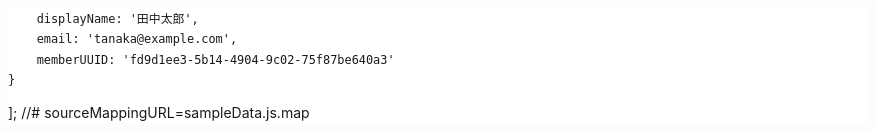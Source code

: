         displayName: '田中太郎',
        email: 'tanaka@example.com',
        memberUUID: 'fd9d1ee3-5b14-4904-9c02-75f87be640a3'
    }
];
//# sourceMappingURL=sampleData.js.map